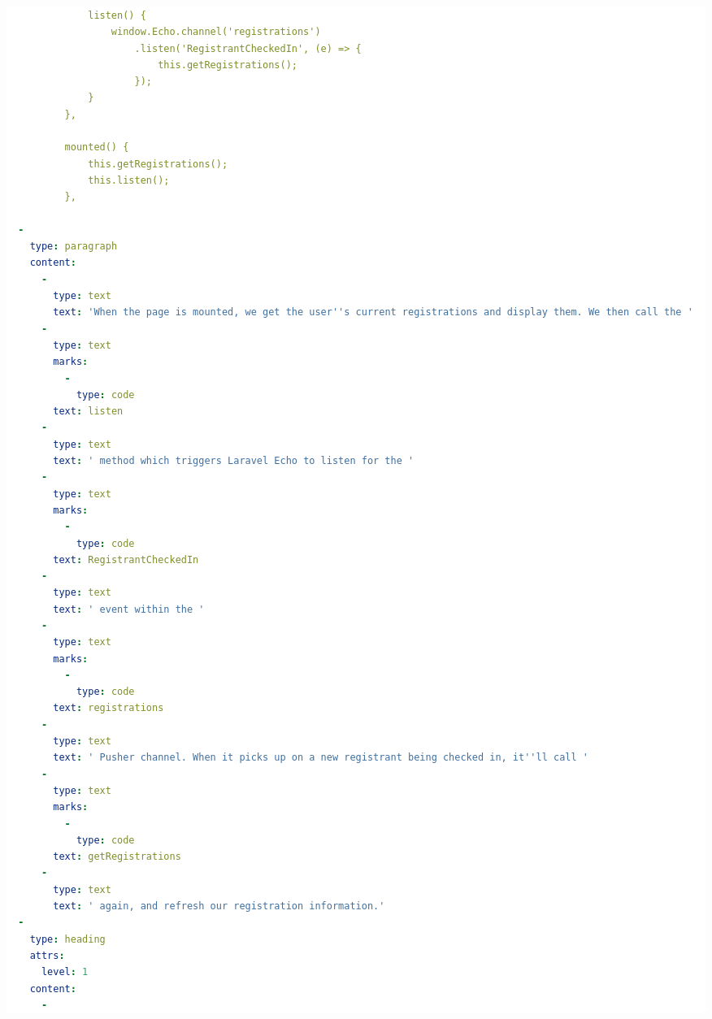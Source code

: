 ```yaml
              listen() {
                  window.Echo.channel('registrations')
                      .listen('RegistrantCheckedIn', (e) => {
                          this.getRegistrations();
                      });
              }
          },
          
          mounted() {
              this.getRegistrations();
              this.listen();
          },
          
  -
    type: paragraph
    content:
      -
        type: text
        text: 'When the page is mounted, we get the user''s current registrations and display them. We then call the '
      -
        type: text
        marks:
          -
            type: code
        text: listen
      -
        type: text
        text: ' method which triggers Laravel Echo to listen for the '
      -
        type: text
        marks:
          -
            type: code
        text: RegistrantCheckedIn
      -
        type: text
        text: ' event within the '
      -
        type: text
        marks:
          -
            type: code
        text: registrations
      -
        type: text
        text: ' Pusher channel. When it picks up on a new registrant being checked in, it''ll call '
      -
        type: text
        marks:
          -
            type: code
        text: getRegistrations
      -
        type: text
        text: ' again, and refresh our registration information.'
  -
    type: heading
    attrs:
      level: 1
    content:
      -
```
